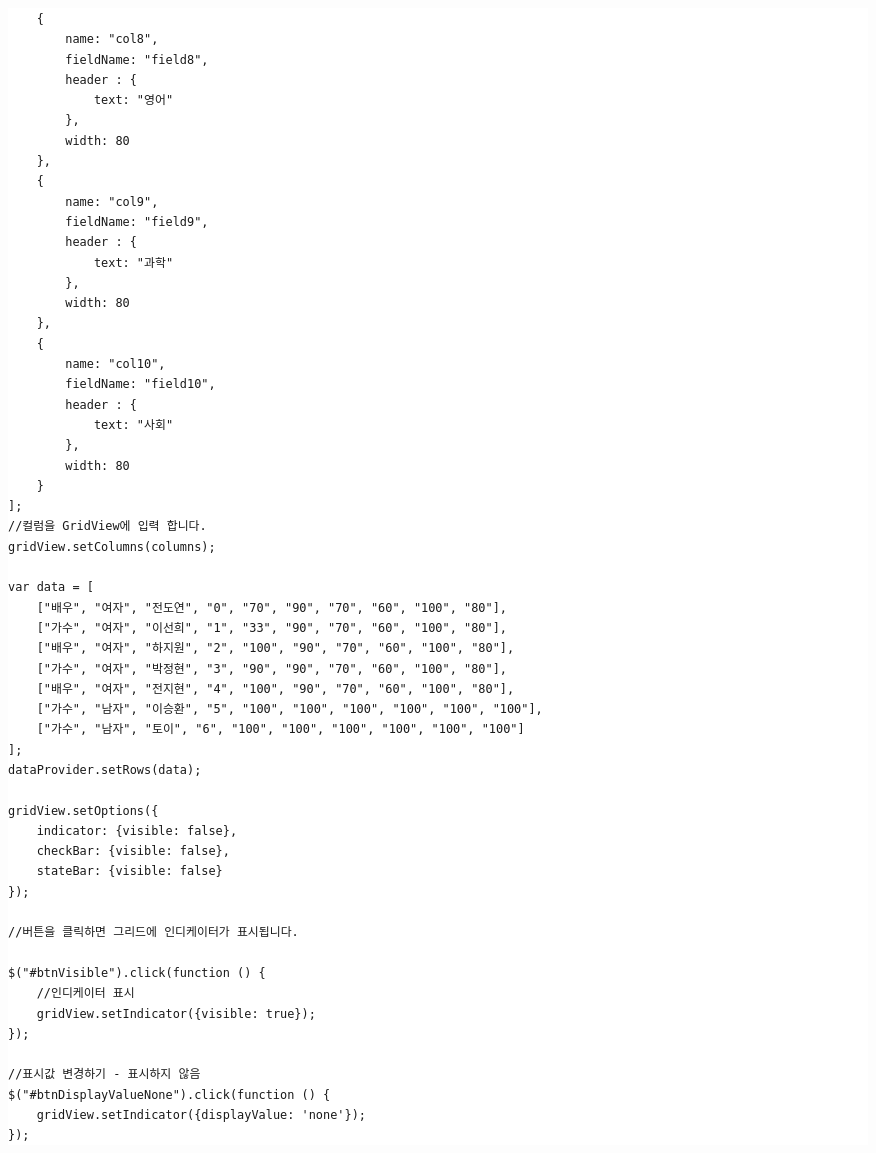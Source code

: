         {
            name: "col8",
            fieldName: "field8",
            header : {
                text: "영어"
            },
            width: 80
        },
        {
            name: "col9",
            fieldName: "field9",
            header : {
                text: "과학"
            },
            width: 80
        },
        {
            name: "col10",
            fieldName: "field10",
            header : {
                text: "사회"
            },
            width: 80
        }
    ];
    //컬럼을 GridView에 입력 합니다.
    gridView.setColumns(columns);

    var data = [
        ["배우", "여자", "전도연", "0", "70", "90", "70", "60", "100", "80"],
        ["가수", "여자", "이선희", "1", "33", "90", "70", "60", "100", "80"],
        ["배우", "여자", "하지원", "2", "100", "90", "70", "60", "100", "80"],
        ["가수", "여자", "박정현", "3", "90", "90", "70", "60", "100", "80"],
        ["배우", "여자", "전지현", "4", "100", "90", "70", "60", "100", "80"],
        ["가수", "남자", "이승환", "5", "100", "100", "100", "100", "100", "100"],
        ["가수", "남자", "토이", "6", "100", "100", "100", "100", "100", "100"]
    ];
    dataProvider.setRows(data);

    gridView.setOptions({
        indicator: {visible: false},        
        checkBar: {visible: false},
        stateBar: {visible: false}
    });

    //버튼을 클릭하면 그리드에 인디케이터가 표시됩니다.

    $("#btnVisible").click(function () {
        //인디케이터 표시
        gridView.setIndicator({visible: true});    
    });

    //표시값 변경하기 - 표시하지 않음  
    $("#btnDisplayValueNone").click(function () {
        gridView.setIndicator({displayValue: 'none'});     
    });
